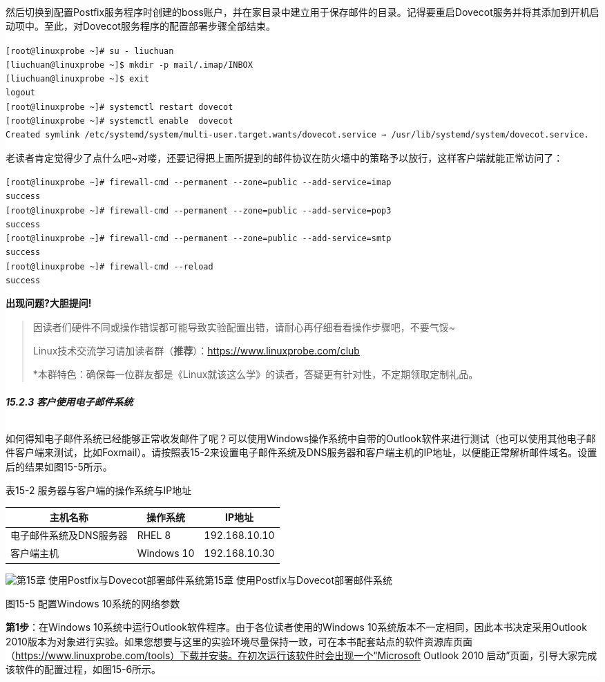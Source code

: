 然后切换到配置Postfix服务程序时创建的boss账户，并在家目录中建立用于保存邮件的目录。记得要重启Dovecot服务并将其添加到开机启动项中。至此，对Dovecot服务程序的配置部署步骤全部结束。

```
[root@linuxprobe ~]# su - liuchuan
[liuchuan@linuxprobe ~]$ mkdir -p mail/.imap/INBOX
[liuchuan@linuxprobe ~]$ exit
logout
[root@linuxprobe ~]# systemctl restart dovecot
[root@linuxprobe ~]# systemctl enable  dovecot
Created symlink /etc/systemd/system/multi-user.target.wants/dovecot.service → /usr/lib/systemd/system/dovecot.service.
```

老读者肯定觉得少了点什么吧~对喽，还要记得把上面所提到的邮件协议在防火墙中的策略予以放行，这样客户端就能正常访问了：

```
[root@linuxprobe ~]# firewall-cmd --permanent --zone=public --add-service=imap
success
[root@linuxprobe ~]# firewall-cmd --permanent --zone=public --add-service=pop3
success
[root@linuxprobe ~]# firewall-cmd --permanent --zone=public --add-service=smtp
success
[root@linuxprobe ~]# firewall-cmd --reload
success
```

**出现问题?大胆提问!**

> 因读者们硬件不同或操作错误都可能导致实验配置出错，请耐心再仔细看看操作步骤吧，不要气馁~
>
> Linux技术交流学习请加读者群（**推荐**）：https://www.linuxprobe.com/club
>
> *本群特色：确保每一位群友都是《Linux就该这么学》的读者，答疑更有针对性，不定期领取定制礼品。

###### **15.2.3 客户使用电子邮件系统**

如何得知电子邮件系统已经能够正常收发邮件了呢？可以使用Windows操作系统中自带的Outlook软件来进行测试（也可以使用其他电子邮件客户端来测试，比如Foxmail）。请按照表15-2来设置电子邮件系统及DNS服务器和客户端主机的IP地址，以便能正常解析邮件域名。设置后的结果如图15-5所示。

表15-2                  服务器与客户端的操作系统与IP地址



| 主机名称                | 操作系统   | IP地址        |
| ----------------------- | ---------- | ------------- |
| 电子邮件系统及DNS服务器 | RHEL 8     | 192.168.10.10 |
| 客户端主机              | Windows 10 | 192.168.10.30 |



![第15章 使用Postfix与Dovecot部署邮件系统第15章 使用Postfix与Dovecot部署邮件系统](https://www.linuxprobe.com/wp-content/uploads/2021/03/%E9%85%8D%E7%BD%AEWindows-10%E7%B3%BB%E7%BB%9F%E7%9A%84%E7%BD%91%E7%BB%9C%E5%8F%82%E6%95%B0.png)

图15-5 配置Windows 10系统的网络参数

**第1步**：在Windows 10系统中运行Outlook软件程序。由于各位读者使用的Windows 10系统版本不一定相同，因此本书决定采用Outlook 2010版本为对象进行实验。如果您想要与这里的实验环境尽量保持一致，可在本书配套站点的软件资源库页面（https://www.linuxprobe.com/tools）下载并安装。在初次运行该软件时会出现一个“Microsoft Outlook 2010 启动”页面，引导大家完成该软件的配置过程，如图15-6所示。
